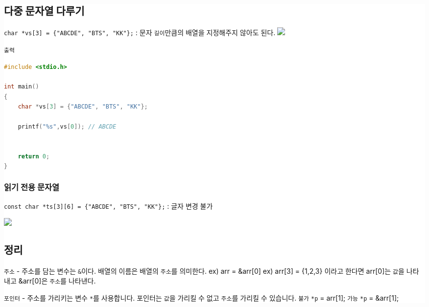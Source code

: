 ## 다중 문자열 다루기
`char *vs[3] = {"ABCDE", "BTS", "KK"};` : 문자 `길이`만큼의 배열을 지정해주지 않아도 된다.
![](https://images.velog.io/images/dev-hoon/post/07fbf816-2f6b-4bf8-b925-fe79ec7957de/image.png)

`출력`
```cpp
#include <stdio.h>

int main()
{
	char *vs[3] = {"ABCDE", "BTS", "KK"};

	printf("%s",vs[0]); // ABCDE


	return 0;
}


```

### 읽기 전용 문자열
`const char *ts[3][6] = {"ABCDE", "BTS", "KK"};` : 글자 변경 불가

![](https://images.velog.io/images/dev-hoon/post/d18d67a6-3380-4249-b85e-17c3d50ec951/image.png)
## 정리
`주소` - 주소를 담는 변수는 `&`이다.
배열의 이름은 배열의 `주소`를 의미한다. ex) arr = &arr[0]
ex) arr[3] = {1,2,3} 이라고 한다면 arr[0]는 `값`을 나타내고 &arr[0]은 `주소`를 나타낸다.

`포인터` - 주소를 가리키는 변수 `*`를 사용합니다.
포인터는 `값`을 가리킬 수 없고 `주소`를 가리킬 수 있습니다.
`불가` `*p` = arr[1];
`가능` `*p` = &arr[1];

